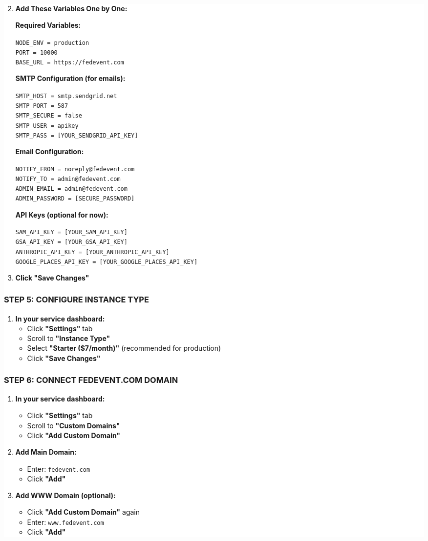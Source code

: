 2. **Add These Variables One by One:**

   **Required Variables:**
   ```
   NODE_ENV = production
   PORT = 10000
   BASE_URL = https://fedevent.com
   ```

   **SMTP Configuration (for emails):**
   ```
   SMTP_HOST = smtp.sendgrid.net
   SMTP_PORT = 587
   SMTP_SECURE = false
   SMTP_USER = apikey
   SMTP_PASS = [YOUR_SENDGRID_API_KEY]
   ```

   **Email Configuration:**
   ```
   NOTIFY_FROM = noreply@fedevent.com
   NOTIFY_TO = admin@fedevent.com
   ADMIN_EMAIL = admin@fedevent.com
   ADMIN_PASSWORD = [SECURE_PASSWORD]
   ```

   **API Keys (optional for now):**
   ```
   SAM_API_KEY = [YOUR_SAM_API_KEY]
   GSA_API_KEY = [YOUR_GSA_API_KEY]
   ANTHROPIC_API_KEY = [YOUR_ANTHROPIC_API_KEY]
   GOOGLE_PLACES_API_KEY = [YOUR_GOOGLE_PLACES_API_KEY]
   ```

3. **Click "Save Changes"**

### STEP 5: CONFIGURE INSTANCE TYPE

1. **In your service dashboard:**
   - Click **"Settings"** tab
   - Scroll to **"Instance Type"**
   - Select **"Starter ($7/month)"** (recommended for production)
   - Click **"Save Changes"**

### STEP 6: CONNECT FEDEVENT.COM DOMAIN

1. **In your service dashboard:**
   - Click **"Settings"** tab
   - Scroll to **"Custom Domains"**
   - Click **"Add Custom Domain"**

2. **Add Main Domain:**
   - Enter: `fedevent.com`
   - Click **"Add"**

3. **Add WWW Domain (optional):**
   - Click **"Add Custom Domain"** again
   - Enter: `www.fedevent.com`
   - Click **"Add"**
